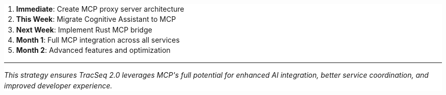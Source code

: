 1. **Immediate**: Create MCP proxy server architecture
2. **This Week**: Migrate Cognitive Assistant to MCP
3. **Next Week**: Implement Rust MCP bridge
4. **Month 1**: Full MCP integration across all services
5. **Month 2**: Advanced features and optimization

---

*This strategy ensures TracSeq 2.0 leverages MCP's full potential for enhanced AI integration, better service coordination, and improved developer experience.* 